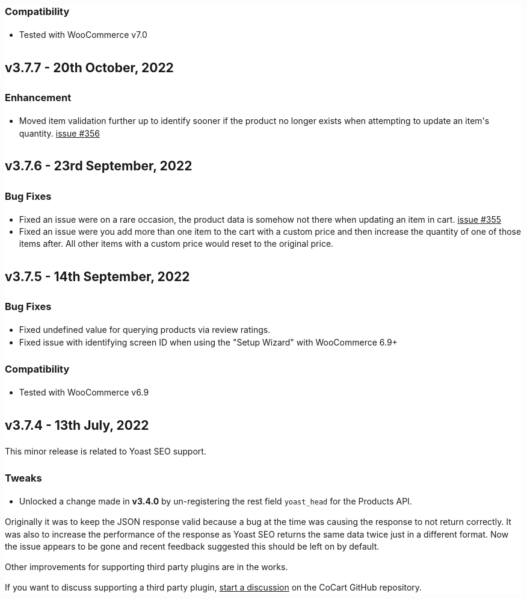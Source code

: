 ### Compatibility

* Tested with WooCommerce v7.0

## v3.7.7 - 20th October, 2022

### Enhancement

* Moved item validation further up to identify sooner if the product no longer exists when attempting to update an item's quantity. [issue #356](https://github.com/co-cart/co-cart/issues/356)

## v3.7.6 - 23rd September, 2022

### Bug Fixes

* Fixed an issue were on a rare occasion, the product data is somehow not there when updating an item in cart. [issue #355](https://github.com/co-cart/co-cart/issues/355)
* Fixed an issue were you add more than one item to the cart with a custom price and then increase the quantity of one of those items after. All other items with a custom price would reset to the original price.

## v3.7.5 - 14th September, 2022

### Bug Fixes

* Fixed undefined value for querying products via review ratings.
* Fixed issue with identifying screen ID when using the "Setup Wizard" with WooCommerce 6.9+

### Compatibility

* Tested with WooCommerce v6.9

## v3.7.4 - 13th July, 2022

This minor release is related to Yoast SEO support.

### Tweaks

* Unlocked a change made in **v3.4.0** by un-registering the rest field `yoast_head` for the Products API.

Originally it was to keep the JSON response valid because a bug at the time was causing the response to not return correctly. It was also to increase the performance of the response as Yoast SEO returns the same data twice just in a different format. Now the issue appears to be gone and recent feedback suggested this should be left on by default.

Other improvements for supporting third party plugins are in the works.

If you want to discuss supporting a third party plugin, [start a discussion](https://github.com/co-cart/co-cart/discussions) on the CoCart GitHub repository.
